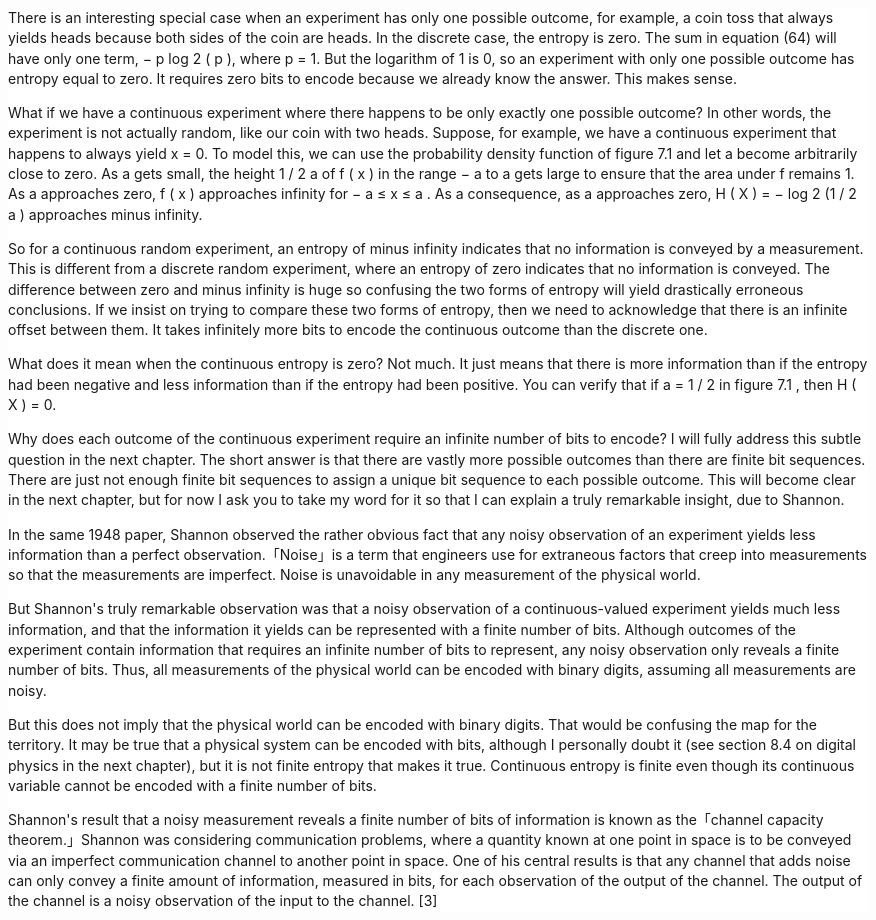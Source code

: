 There is an interesting special case when an experiment has only one possible outcome, for example, a coin toss that always yields heads because both sides of the coin are heads. In the discrete case, the entropy is zero. The sum in equation (64) will have only one term, − p log 2 ( p ), where p = 1. But the logarithm of 1 is 0, so an experiment with only one possible outcome has entropy equal to zero. It requires zero bits to encode because we already know the answer. This makes sense.

What if we have a continuous experiment where there happens to be only exactly one possible outcome? In other words, the experiment is not actually random, like our coin with two heads. Suppose, for example, we have a continuous experiment that happens to always yield x = 0. To model this, we can use the probability density function of figure 7.1 and let a become arbitrarily close to zero. As a gets small, the height 1 / 2 a of f ( x ) in the range − a to a gets large to ensure that the area under f remains 1. As a approaches zero, f ( x ) approaches infinity for − a ≤ x ≤ a . As a consequence, as a approaches zero, H ( X ) = − log 2 (1 / 2 a ) approaches minus infinity.

So for a continuous random experiment, an entropy of minus infinity indicates that no information is conveyed by a measurement. This is different from a discrete random experiment, where an entropy of zero indicates that no information is conveyed. The difference between zero and minus infinity is huge so confusing the two forms of entropy will yield drastically erroneous conclusions. If we insist on trying to compare these two forms of entropy, then we need to acknowledge that there is an infinite offset between them. It takes infinitely more bits to encode the continuous outcome than the discrete one.

What does it mean when the continuous entropy is zero? Not much. It just means that there is more information than if the entropy had been negative and less information than if the entropy had been positive. You can verify that if a = 1 / 2 in figure 7.1 , then H ( X ) = 0.

Why does each outcome of the continuous experiment require an infinite number of bits to encode? I will fully address this subtle question in the next chapter. The short answer is that there are vastly more possible outcomes than there are finite bit sequences. There are just not enough finite bit sequences to assign a unique bit sequence to each possible outcome. This will become clear in the next chapter, but for now I ask you to take my word for it so that I can explain a truly remarkable insight, due to Shannon.

In the same 1948 paper, Shannon observed the rather obvious fact that any noisy observation of an experiment yields less information than a perfect observation.「Noise」is a term that engineers use for extraneous factors that creep into measurements so that the measurements are imperfect. Noise is unavoidable in any measurement of the physical world.

But Shannon's truly remarkable observation was that a noisy observation of a continuous-valued experiment yields much less information, and that the information it yields can be represented with a finite number of bits. Although outcomes of the experiment contain information that requires an infinite number of bits to represent, any noisy observation only reveals a finite number of bits. Thus, all measurements of the physical world can be encoded with binary digits, assuming all measurements are noisy.

But this does not imply that the physical world can be encoded with binary digits. That would be confusing the map for the territory. It may be true that a physical system can be encoded with bits, although I personally doubt it (see section 8.4 on digital physics in the next chapter), but it is not finite entropy that makes it true. Continuous entropy is finite even though its continuous variable cannot be encoded with a finite number of bits.

Shannon's result that a noisy measurement reveals a finite number of bits of information is known as the「channel capacity theorem.」Shannon was considering communication problems, where a quantity known at one point in space is to be conveyed via an imperfect communication channel to another point in space. One of his central results is that any channel that adds noise can only convey a finite amount of information, measured in bits, for each observation of the output of the channel. The output of the channel is a noisy observation of the input to the channel. [3]

